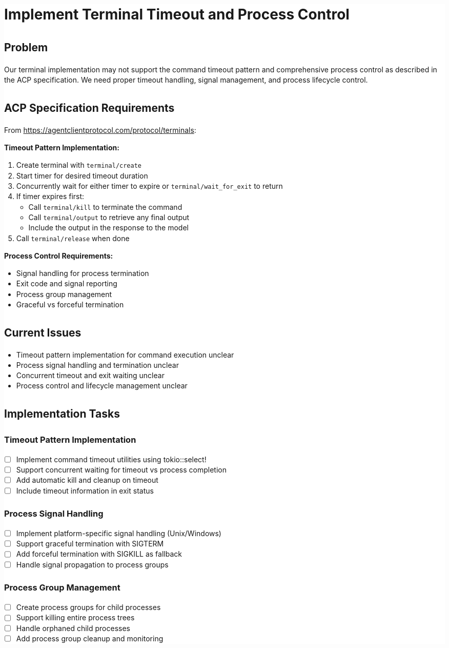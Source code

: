 # Implement Terminal Timeout and Process Control

## Problem
Our terminal implementation may not support the command timeout pattern and comprehensive process control as described in the ACP specification. We need proper timeout handling, signal management, and process lifecycle control.

## ACP Specification Requirements
From https://agentclientprotocol.com/protocol/terminals:

**Timeout Pattern Implementation:**
1. Create terminal with `terminal/create`
2. Start timer for desired timeout duration
3. Concurrently wait for either timer to expire or `terminal/wait_for_exit` to return
4. If timer expires first:
   - Call `terminal/kill` to terminate the command
   - Call `terminal/output` to retrieve any final output
   - Include the output in the response to the model
5. Call `terminal/release` when done

**Process Control Requirements:**
- Signal handling for process termination
- Exit code and signal reporting
- Process group management
- Graceful vs forceful termination

## Current Issues
- Timeout pattern implementation for command execution unclear
- Process signal handling and termination unclear
- Concurrent timeout and exit waiting unclear
- Process control and lifecycle management unclear

## Implementation Tasks

### Timeout Pattern Implementation
- [ ] Implement command timeout utilities using tokio::select!
- [ ] Support concurrent waiting for timeout vs process completion
- [ ] Add automatic kill and cleanup on timeout
- [ ] Include timeout information in exit status

### Process Signal Handling
- [ ] Implement platform-specific signal handling (Unix/Windows)
- [ ] Support graceful termination with SIGTERM
- [ ] Add forceful termination with SIGKILL as fallback
- [ ] Handle signal propagation to process groups

### Process Group Management
- [ ] Create process groups for child processes
- [ ] Support killing entire process trees
- [ ] Handle orphaned child processes
- [ ] Add process group cleanup and monitoring
